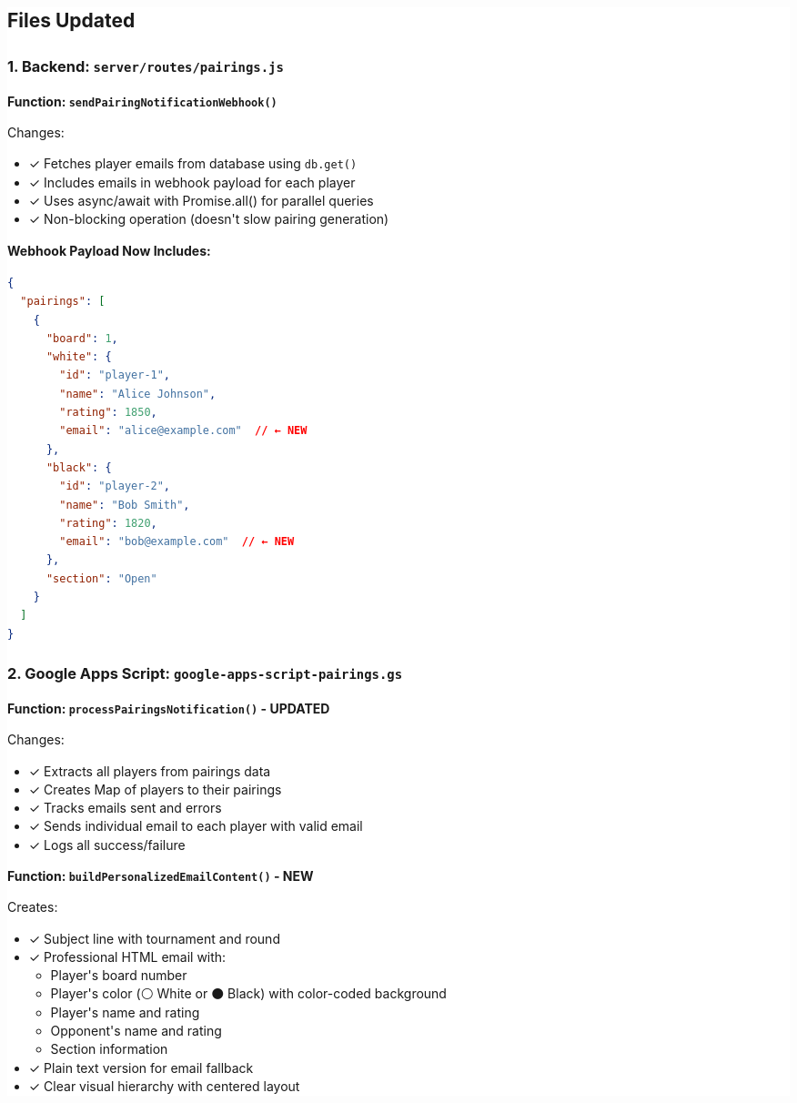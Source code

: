 
## Files Updated

### 1. Backend: `server/routes/pairings.js`

**Function: `sendPairingNotificationWebhook()`**

Changes:
- ✓ Fetches player emails from database using `db.get()`
- ✓ Includes emails in webhook payload for each player
- ✓ Uses async/await with Promise.all() for parallel queries
- ✓ Non-blocking operation (doesn't slow pairing generation)

**Webhook Payload Now Includes:**
```json
{
  "pairings": [
    {
      "board": 1,
      "white": {
        "id": "player-1",
        "name": "Alice Johnson",
        "rating": 1850,
        "email": "alice@example.com"  // ← NEW
      },
      "black": {
        "id": "player-2",
        "name": "Bob Smith",
        "rating": 1820,
        "email": "bob@example.com"  // ← NEW
      },
      "section": "Open"
    }
  ]
}
```

### 2. Google Apps Script: `google-apps-script-pairings.gs`

**Function: `processPairingsNotification()` - UPDATED**

Changes:
- ✓ Extracts all players from pairings data
- ✓ Creates Map of players to their pairings
- ✓ Tracks emails sent and errors
- ✓ Sends individual email to each player with valid email
- ✓ Logs all success/failure

**Function: `buildPersonalizedEmailContent()` - NEW**

Creates:
- ✓ Subject line with tournament and round
- ✓ Professional HTML email with:
  - Player's board number
  - Player's color (⚪ White or ⚫ Black) with color-coded background
  - Player's name and rating
  - Opponent's name and rating
  - Section information
- ✓ Plain text version for email fallback
- ✓ Clear visual hierarchy with centered layout
